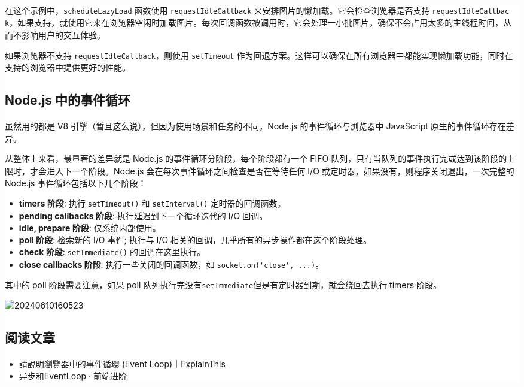 在这个示例中，`scheduleLazyLoad` 函数使用 `requestIdleCallback` 来安排图片的懒加载。它会检查浏览器是否支持 `requestIdleCallback`，如果支持，就使用它来在浏览器空闲时加载图片。每次回调函数被调用时，它会处理一小批图片，确保不会占用太多的主线程时间，从而不影响用户的交互体验。

如果浏览器不支持 `requestIdleCallback`，则使用 `setTimeout` 作为回退方案。这样可以确保在所有浏览器中都能实现懒加载功能，同时在支持的浏览器中提供更好的性能。

## Node.js 中的事件循环

虽然用的都是 V8 引擎（暂且这么说），但因为使用场景和任务的不同，Node.js 的事件循环与浏览器中 JavaScript 原生的事件循环存在差异。

从整体上来看，最显著的差异就是 Node.js 的事件循环分阶段，每个阶段都有一个 FIFO 队列，只有当队列的事件执行完或达到该阶段的上限时，才会进入下一个阶段。Node.js 会在每次事件循环之间检查是否在等待任何 I/O 或定时器，如果没有，则程序关闭退出，一次完整的 Node.js 事件循环包括以下几个阶段：

- **timers 阶段**: 执行 `setTimeout()` 和 `setInterval()` 定时器的回调函数。
- **pending callbacks 阶段**: 执行延迟到下一个循环迭代的 I/O 回调。
- **idle, prepare 阶段**: 仅系统内部使用。
- **poll 阶段**: 检索新的 I/O 事件; 执行与 I/O 相关的回调，几乎所有的异步操作都在这个阶段处理。
- **check 阶段**: `setImmediate()` 的回调在这里执行。
- **close callbacks 阶段**: 执行一些关闭的回调函数，如 `socket.on('close', ...)`。

其中的 poll 阶段需要注意，如果 poll 队列执行完没有`setImmediate`但是有定时器到期，就会绕回去执行 timers 阶段。

![20240610160523](https://img.ma5hr00m.top/blog/20240610160523.png)

## 阅读文章

- [請說明瀏覽器中的事件循環 (Event Loop)｜ExplainThis](https://www.explainthis.io/zh-hant/swe/what-is-event-loop)
- [异步和EventLoop · 前端进阶](https://dennisgo.cn/Articles/JavaScript/AsyncAndEventLoop.html)